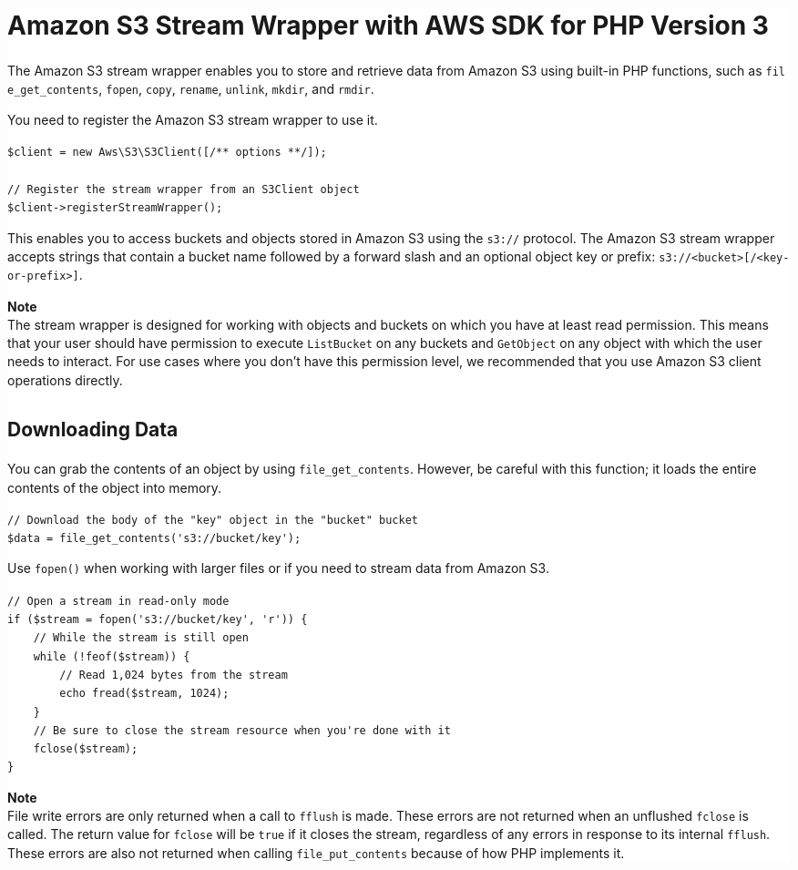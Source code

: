 # Amazon S3 Stream Wrapper with AWS SDK for PHP Version 3<a name="s3-stream-wrapper"></a>

The Amazon S3 stream wrapper enables you to store and retrieve data from Amazon S3 using built\-in PHP functions, such as `file_get_contents`, `fopen`, `copy`, `rename`, `unlink`, `mkdir`, and `rmdir`\.

You need to register the Amazon S3 stream wrapper to use it\.

```
$client = new Aws\S3\S3Client([/** options **/]);

// Register the stream wrapper from an S3Client object
$client->registerStreamWrapper();
```

This enables you to access buckets and objects stored in Amazon S3 using the `s3://` protocol\. The Amazon S3 stream wrapper accepts strings that contain a bucket name followed by a forward slash and an optional object key or prefix: `s3://<bucket>[/<key-or-prefix>]`\.

**Note**  
The stream wrapper is designed for working with objects and buckets on which you have at least read permission\. This means that your user should have permission to execute `ListBucket` on any buckets and `GetObject` on any object with which the user needs to interact\. For use cases where you don’t have this permission level, we recommended that you use Amazon S3 client operations directly\.

## Downloading Data<a name="downloading-data"></a>

You can grab the contents of an object by using `file_get_contents`\. However, be careful with this function; it loads the entire contents of the object into memory\.

```
// Download the body of the "key" object in the "bucket" bucket
$data = file_get_contents('s3://bucket/key');
```

Use `fopen()` when working with larger files or if you need to stream data from Amazon S3\.

```
// Open a stream in read-only mode
if ($stream = fopen('s3://bucket/key', 'r')) {
    // While the stream is still open
    while (!feof($stream)) {
        // Read 1,024 bytes from the stream
        echo fread($stream, 1024);
    }
    // Be sure to close the stream resource when you're done with it
    fclose($stream);
}
```

**Note**  
File write errors are only returned when a call to `fflush` is made\. These errors are not returned when an unflushed `fclose` is called\. The return value for `fclose` will be `true` if it closes the stream, regardless of any errors in response to its internal `fflush`\. These errors are also not returned when calling `file_put_contents` because of how PHP implements it\.
